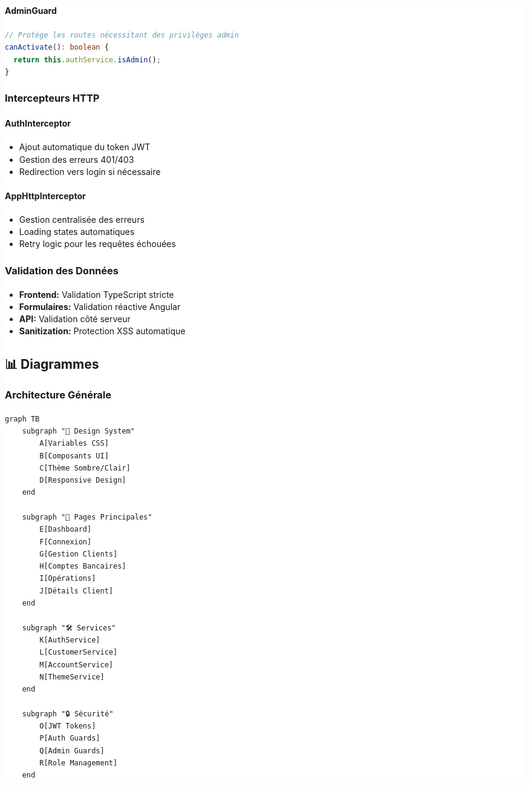 #### AdminGuard

```typescript
// Protège les routes nécessitant des privilèges admin
canActivate(): boolean {
  return this.authService.isAdmin();
}
```

### Intercepteurs HTTP

#### AuthInterceptor

- Ajout automatique du token JWT
- Gestion des erreurs 401/403
- Redirection vers login si nécessaire

#### AppHttpInterceptor

- Gestion centralisée des erreurs
- Loading states automatiques
- Retry logic pour les requêtes échouées

### Validation des Données

- **Frontend:** Validation TypeScript stricte
- **Formulaires:** Validation réactive Angular
- **API:** Validation côté serveur
- **Sanitization:** Protection XSS automatique

## 📊 Diagrammes

### Architecture Générale

```mermaid
graph TB
    subgraph "🎨 Design System"
        A[Variables CSS]
        B[Composants UI]
        C[Thème Sombre/Clair]
        D[Responsive Design]
    end

    subgraph "📱 Pages Principales"
        E[Dashboard]
        F[Connexion]
        G[Gestion Clients]
        H[Comptes Bancaires]
        I[Opérations]
        J[Détails Client]
    end

    subgraph "🛠️ Services"
        K[AuthService]
        L[CustomerService]
        M[AccountService]
        N[ThemeService]
    end

    subgraph "🔒 Sécurité"
        O[JWT Tokens]
        P[Auth Guards]
        Q[Admin Guards]
        R[Role Management]
    end
```